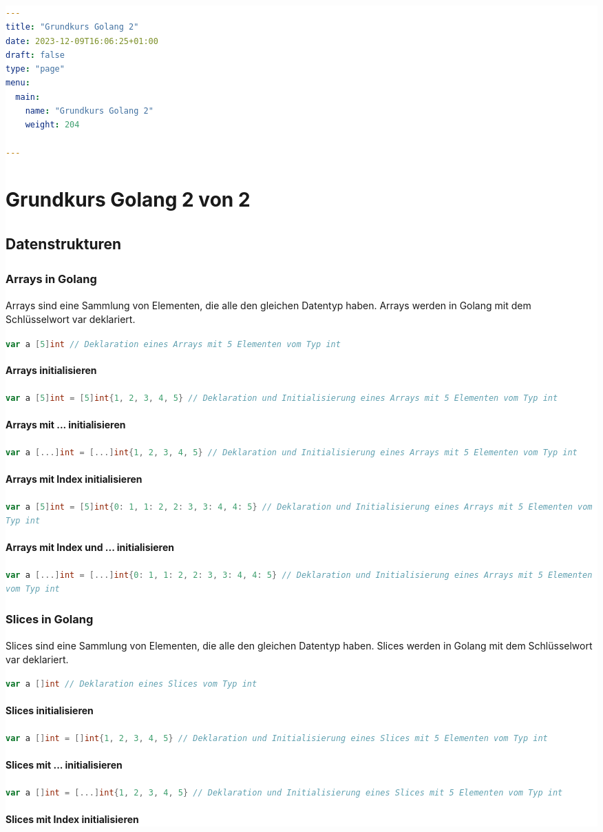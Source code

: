```yaml
---
title: "Grundkurs Golang 2"
date: 2023-12-09T16:06:25+01:00
draft: false
type: "page"
menu: 
  main:
    name: "Grundkurs Golang 2"
    weight: 204
    
---
```

# Grundkurs Golang 2 von 2
## Datenstrukturen
### Arrays in Golang
Arrays sind eine Sammlung von Elementen, die alle den gleichen Datentyp haben. Arrays werden in Golang mit dem Schlüsselwort var deklariert.
```go
var a [5]int // Deklaration eines Arrays mit 5 Elementen vom Typ int
```
#### Arrays initialisieren
```go
var a [5]int = [5]int{1, 2, 3, 4, 5} // Deklaration und Initialisierung eines Arrays mit 5 Elementen vom Typ int
```
#### Arrays mit ... initialisieren
```go
var a [...]int = [...]int{1, 2, 3, 4, 5} // Deklaration und Initialisierung eines Arrays mit 5 Elementen vom Typ int
```
#### Arrays mit Index initialisieren
```go
var a [5]int = [5]int{0: 1, 1: 2, 2: 3, 3: 4, 4: 5} // Deklaration und Initialisierung eines Arrays mit 5 Elementen vom Typ int
```
#### Arrays mit Index und ... initialisieren
```go
var a [...]int = [...]int{0: 1, 1: 2, 2: 3, 3: 4, 4: 5} // Deklaration und Initialisierung eines Arrays mit 5 Elementen vom Typ int
```

### Slices in Golang
Slices sind eine Sammlung von Elementen, die alle den gleichen Datentyp haben. Slices werden in Golang mit dem Schlüsselwort var deklariert.
```go
var a []int // Deklaration eines Slices vom Typ int
```
#### Slices initialisieren
```go
var a []int = []int{1, 2, 3, 4, 5} // Deklaration und Initialisierung eines Slices mit 5 Elementen vom Typ int
```
#### Slices mit ... initialisieren
```go
var a []int = [...]int{1, 2, 3, 4, 5} // Deklaration und Initialisierung eines Slices mit 5 Elementen vom Typ int
```
#### Slices mit Index initialisieren
```go
```